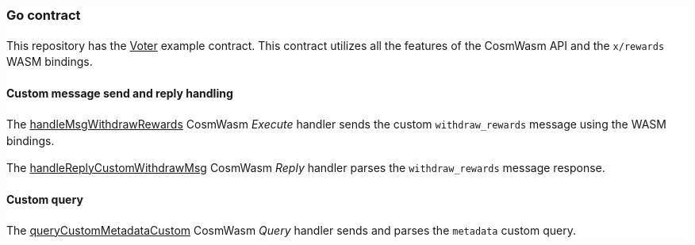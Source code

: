 ### Go contract

This repository has the [Voter](../../../contracts/go/voter) example contract.
This contract utilizes all the features of the CosmWasm API and the `x/rewards`
WASM bindings.

#### Custom message send and reply handling

The [handleMsgWithdrawRewards](../../../contracts/go/voter/src/handler.go#L378)
CosmWasm *Execute* handler sends the custom `withdraw_rewards` message using the
WASM bindings.

The
[handleReplyCustomWithdrawMsg](../../../contracts/go/voter/src/handler.go#L408)
CosmWasm *Reply* handler parses the `withdraw_rewards` message response.

#### Custom query

The [queryCustomMetadataCustom](../../../contracts/go/voter/src/querier.go#L213)
CosmWasm *Query* handler sends and parses the `metadata` custom query.
